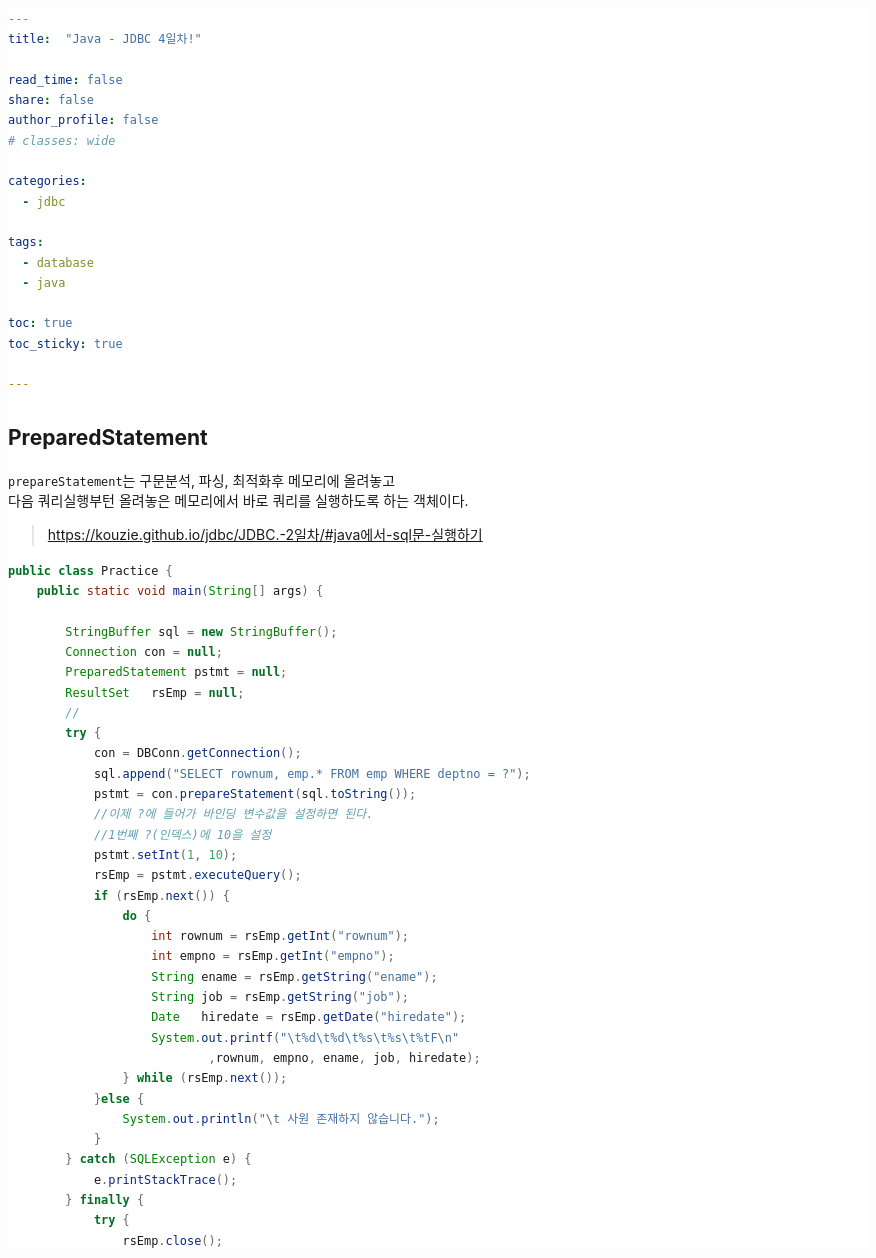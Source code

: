 ```yaml
---
title:  "Java - JDBC 4일차!"

read_time: false
share: false
author_profile: false
# classes: wide

categories:
  - jdbc

tags:
  - database
  - java

toc: true
toc_sticky: true

---
```


## PreparedStatement

`prepareStatement`는 구문분석, 파싱, 최적화후 메모리에 올려놓고  
다음 쿼리실행부턴 올려놓은 메모리에서 바로 쿼리를 실행하도록 하는 객체이다.  

> https://kouzie.github.io/jdbc/JDBC.-2일차/#java에서-sql문-실행하기  

```java
public class Practice {
	public static void main(String[] args) {
		
		StringBuffer sql = new StringBuffer();
		Connection con = null;
		PreparedStatement pstmt = null;
		ResultSet   rsEmp = null;
		//
		try {
			con = DBConn.getConnection();	
			sql.append("SELECT rownum, emp.* FROM emp WHERE deptno = ?");
			pstmt = con.prepareStatement(sql.toString());
			//이제 ?에 들어가 바인딩 변수값을 설정하면 된다.
			//1번째 ?(인덱스)에 10을 설정
			pstmt.setInt(1, 10);
			rsEmp = pstmt.executeQuery();
			if (rsEmp.next()) {
				do {
					int rownum = rsEmp.getInt("rownum");
					int empno = rsEmp.getInt("empno");
					String ename = rsEmp.getString("ename");
					String job = rsEmp.getString("job");
					Date   hiredate = rsEmp.getDate("hiredate");
					System.out.printf("\t%d\t%d\t%s\t%s\t%tF\n"
							,rownum, empno, ename, job, hiredate);
				} while (rsEmp.next());
			}else {
				System.out.println("\t 사원 존재하지 않습니다.");
			}
		} catch (SQLException e) { 
			e.printStackTrace();
		} finally {
			try {
				rsEmp.close();
```